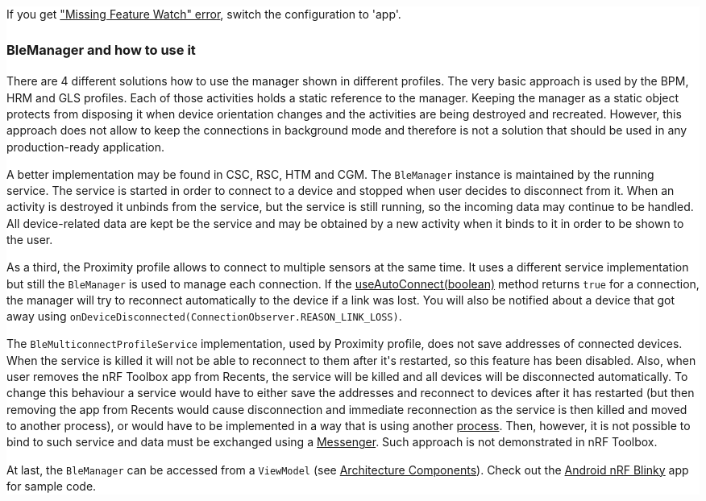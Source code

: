 If you get ["Missing Feature Watch" error](https://github.com/NordicSemiconductor/Android-nRF-Toolbox/issues/41#issuecomment-355291101), 
switch the configuration to 'app'.

### BleManager and how to use it

There are 4 different solutions how to use the manager shown in different profiles. 
The very basic approach is used by the BPM, HRM and GLS profiles. Each of those activities holds a 
static reference to the manager. Keeping the manager as a static object protects from disposing it 
when device orientation changes and the activities are being destroyed and recreated. However, this 
approach does not allow to keep the connections in background mode and therefore is not a solution 
that should be used in any production-ready application.

A better implementation may be found in CSC, RSC, HTM and CGM. The `BleManager` instance is maintained 
by the running service. The service is started in order to connect to a device and stopped when user 
decides to disconnect from it. When an activity is destroyed it unbinds from the service, but the 
service is still running, so the incoming data may continue to be handled. All device-related data 
are kept be the service and may be obtained by a new activity when it binds to it in order to be 
shown to the user.

As a third, the Proximity profile allows to connect to multiple sensors at the same time. It uses a 
different service implementation but still the `BleManager` is used to manage each connection. 
If the [useAutoConnect(boolean)](https://github.com/NordicSemiconductor/Android-BLE-Library/blob/e95a814f4c0ecd08a75e5f0e53c68e2b8dbdf70c/ble/src/main/java/no/nordicsemi/android/ble/ConnectRequest.java#L198) 
method returns `true` for a connection, the manager will try to reconnect automatically to the device 
if a link was lost. You will also be notified about a device that got away using 
`onDeviceDisconnected(ConnectionObserver.REASON_LINK_LOSS)`.

The `BleMulticonnectProfileService` implementation, used by Proximity profile, does not save addresses 
of connected devices. When the service is killed it will not be able to reconnect to them after it's
restarted, so this feature has been disabled. Also, when user removes the nRF Toolbox app from 
Recents, the service will be killed and all devices will be disconnected automatically. To change 
this behaviour a service would have to either save the addresses and reconnect to devices after it 
has restarted (but then removing the app from Recents would cause disconnection and immediate 
reconnection as the service is then killed and moved to another process), or would have to be 
implemented in a way that is using another 
[process](https://developer.android.com/guide/topics/manifest/service-element.html#proc). 
Then, however, it is not possible to bind to such service and data must be exchanged using a 
[Messenger](https://developer.android.com/reference/android/app/Service.html#RemoteMessengerServiceSample). 
Such approach is not demonstrated in nRF Toolbox.

At last, the `BleManager` can be accessed from a `ViewModel` 
(see [Architecture Components](https://developer.android.com/topic/libraries/architecture/index.html)). 
Check out the [Android nRF Blinky](https://github.com/NordicSemiconductor/Android-nRF-Blinky) app 
for sample code. 
